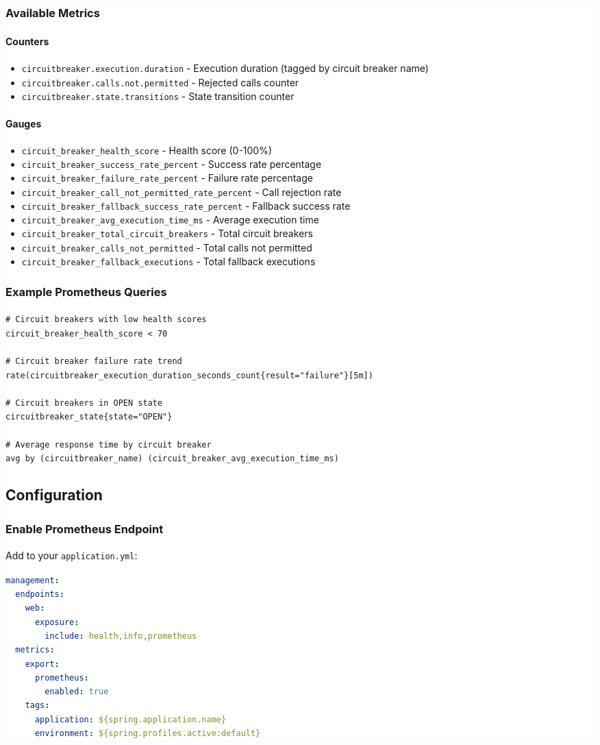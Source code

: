### Available Metrics

#### Counters
- `circuitbreaker.execution.duration` - Execution duration (tagged by circuit breaker name)
- `circuitbreaker.calls.not.permitted` - Rejected calls counter
- `circuitbreaker.state.transitions` - State transition counter

#### Gauges
- `circuit_breaker_health_score` - Health score (0-100%)
- `circuit_breaker_success_rate_percent` - Success rate percentage
- `circuit_breaker_failure_rate_percent` - Failure rate percentage
- `circuit_breaker_call_not_permitted_rate_percent` - Call rejection rate
- `circuit_breaker_fallback_success_rate_percent` - Fallback success rate
- `circuit_breaker_avg_execution_time_ms` - Average execution time
- `circuit_breaker_total_circuit_breakers` - Total circuit breakers
- `circuit_breaker_calls_not_permitted` - Total calls not permitted
- `circuit_breaker_fallback_executions` - Total fallback executions

### Example Prometheus Queries

```promql
# Circuit breakers with low health scores
circuit_breaker_health_score < 70

# Circuit breaker failure rate trend
rate(circuitbreaker_execution_duration_seconds_count{result="failure"}[5m])

# Circuit breakers in OPEN state
circuitbreaker_state{state="OPEN"}

# Average response time by circuit breaker
avg by (circuitbreaker_name) (circuit_breaker_avg_execution_time_ms)
```

## Configuration

### Enable Prometheus Endpoint

Add to your `application.yml`:

```yaml
management:
  endpoints:
    web:
      exposure:
        include: health,info,prometheus
  metrics:
    export:
      prometheus:
        enabled: true
    tags:
      application: ${spring.application.name}
      environment: ${spring.profiles.active:default}
```
